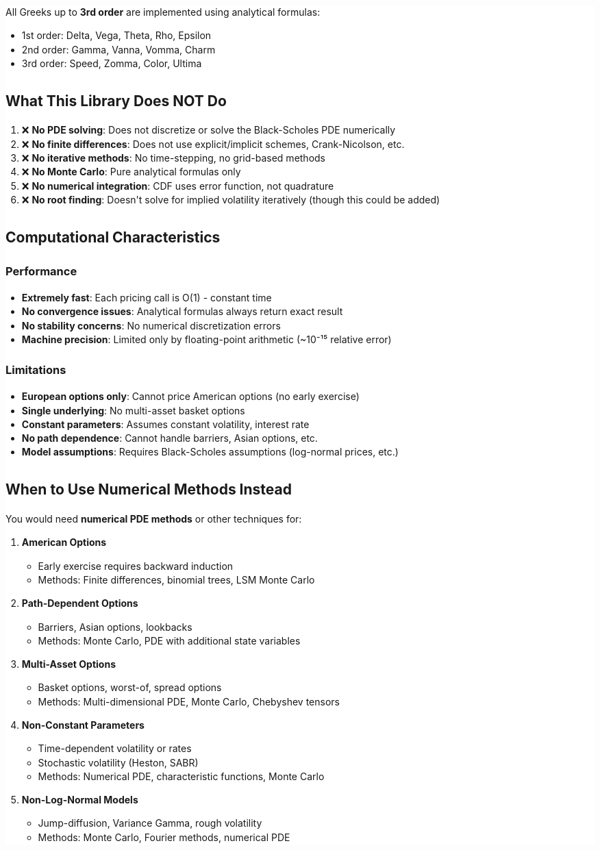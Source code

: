All Greeks up to **3rd order** are implemented using analytical formulas:
- 1st order: Delta, Vega, Theta, Rho, Epsilon
- 2nd order: Gamma, Vanna, Vomma, Charm
- 3rd order: Speed, Zomma, Color, Ultima

## What This Library Does NOT Do

1. ❌ **No PDE solving**: Does not discretize or solve the Black-Scholes PDE numerically
2. ❌ **No finite differences**: Does not use explicit/implicit schemes, Crank-Nicolson, etc.
3. ❌ **No iterative methods**: No time-stepping, no grid-based methods
4. ❌ **No Monte Carlo**: Pure analytical formulas only
5. ❌ **No numerical integration**: CDF uses error function, not quadrature
6. ❌ **No root finding**: Doesn't solve for implied volatility iteratively (though this could be added)

## Computational Characteristics

### Performance
- **Extremely fast**: Each pricing call is O(1) - constant time
- **No convergence issues**: Analytical formulas always return exact result
- **No stability concerns**: No numerical discretization errors
- **Machine precision**: Limited only by floating-point arithmetic (~10⁻¹⁵ relative error)

### Limitations
- **European options only**: Cannot price American options (no early exercise)
- **Single underlying**: No multi-asset basket options
- **Constant parameters**: Assumes constant volatility, interest rate
- **No path dependence**: Cannot handle barriers, Asian options, etc.
- **Model assumptions**: Requires Black-Scholes assumptions (log-normal prices, etc.)

## When to Use Numerical Methods Instead

You would need **numerical PDE methods** or other techniques for:

1. **American Options**
   - Early exercise requires backward induction
   - Methods: Finite differences, binomial trees, LSM Monte Carlo

2. **Path-Dependent Options**
   - Barriers, Asian options, lookbacks
   - Methods: Monte Carlo, PDE with additional state variables

3. **Multi-Asset Options**
   - Basket options, worst-of, spread options
   - Methods: Multi-dimensional PDE, Monte Carlo, Chebyshev tensors

4. **Non-Constant Parameters**
   - Time-dependent volatility or rates
   - Stochastic volatility (Heston, SABR)
   - Methods: Numerical PDE, characteristic functions, Monte Carlo

5. **Non-Log-Normal Models**
   - Jump-diffusion, Variance Gamma, rough volatility
   - Methods: Monte Carlo, Fourier methods, numerical PDE
